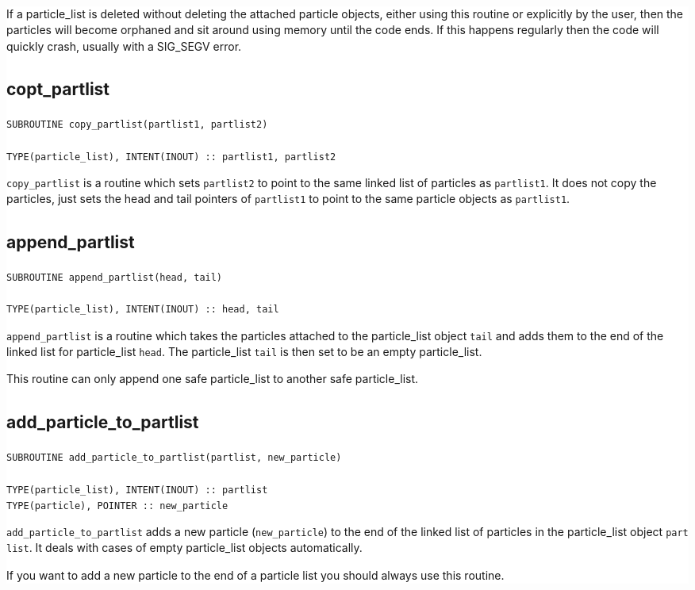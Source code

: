 If a particle_list is deleted without deleting the attached particle objects,
either using this routine or explicitly by the user, then the particles will
become orphaned and sit around using memory until the code ends. If this
happens regularly then the code will quickly crash, usually with a SIG_SEGV
error.

## copt_partlist

```perl
SUBROUTINE copy_partlist(partlist1, partlist2)
  
TYPE(particle_list), INTENT(INOUT) :: partlist1, partlist2
```
  
`copy_partlist` is a routine which sets `partlist2` to
point to the same linked list of particles as `partlist1`. It does
not copy the particles, just sets the head and tail pointers of
`partlist1` to point to the same particle objects as
`partlist1`.

## append_partlist

```perl
SUBROUTINE append_partlist(head, tail)
  
TYPE(particle_list), INTENT(INOUT) :: head, tail
```

`append_partlist` is a routine which takes the particles
attached to the particle_list object `tail` and adds them to the
end of the linked list for particle_list `head`. The particle_list
`tail` is then set to be an empty particle_list.
   
  
This routine can only append one safe particle_list to another safe
particle_list.


## add_particle_to_partlist

```perl
SUBROUTINE add_particle_to_partlist(partlist, new_particle)
  
TYPE(particle_list), INTENT(INOUT) :: partlist
TYPE(particle), POINTER :: new_particle
```

`add_particle_to_partlist` adds a new
particle (`new_particle`) to the end of the linked list of
particles in the particle_list object `partlist`. It deals with
cases of empty particle_list objects automatically.
   
If you want to add a new particle to the end of a particle list you should
always use this routine.
